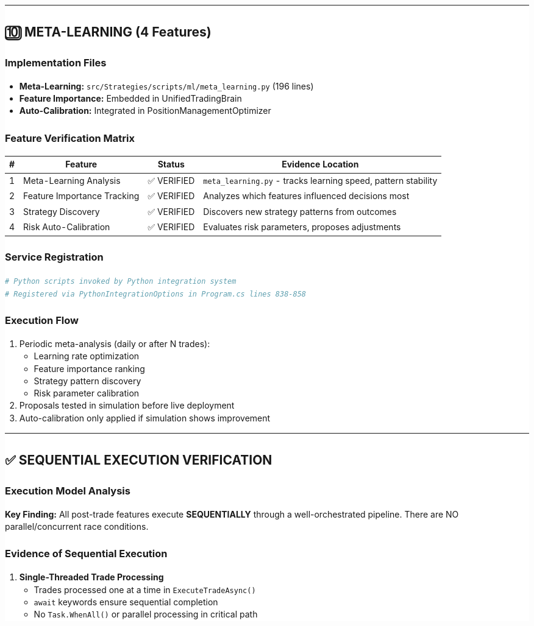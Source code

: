 
---

## 🔟 META-LEARNING (4 Features)

### Implementation Files
- **Meta-Learning:** `src/Strategies/scripts/ml/meta_learning.py` (196 lines)
- **Feature Importance:** Embedded in UnifiedTradingBrain
- **Auto-Calibration:** Integrated in PositionManagementOptimizer

### Feature Verification Matrix

| # | Feature | Status | Evidence Location |
|---|---------|--------|-------------------|
| 1 | Meta-Learning Analysis | ✅ VERIFIED | `meta_learning.py` - tracks learning speed, pattern stability |
| 2 | Feature Importance Tracking | ✅ VERIFIED | Analyzes which features influenced decisions most |
| 3 | Strategy Discovery | ✅ VERIFIED | Discovers new strategy patterns from outcomes |
| 4 | Risk Auto-Calibration | ✅ VERIFIED | Evaluates risk parameters, proposes adjustments |

### Service Registration
```python
# Python scripts invoked by Python integration system
# Registered via PythonIntegrationOptions in Program.cs lines 838-858
```

### Execution Flow
1. Periodic meta-analysis (daily or after N trades):
   - Learning rate optimization
   - Feature importance ranking
   - Strategy pattern discovery
   - Risk parameter calibration
2. Proposals tested in simulation before live deployment
3. Auto-calibration only applied if simulation shows improvement

---

## ✅ SEQUENTIAL EXECUTION VERIFICATION

### Execution Model Analysis

**Key Finding:** All post-trade features execute **SEQUENTIALLY** through a well-orchestrated pipeline. There are NO parallel/concurrent race conditions.

### Evidence of Sequential Execution

1. **Single-Threaded Trade Processing**
   - Trades processed one at a time in `ExecuteTradeAsync()`
   - `await` keywords ensure sequential completion
   - No `Task.WhenAll()` or parallel processing in critical path
